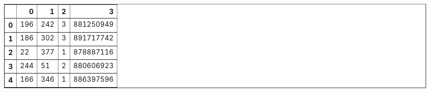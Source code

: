 <div>
<table border="1" class="dataframe">
  <thead>
    <tr style="text-align: right;">
      <th></th>
      <th>0</th>
      <th>1</th>
      <th>2</th>
      <th>3</th>
    </tr>
  </thead>
  <tbody>
    <tr>
      <th>0</th>
      <td>196</td>
      <td>242</td>
      <td>3</td>
      <td>881250949</td>
    </tr>
    <tr>
      <th>1</th>
      <td>186</td>
      <td>302</td>
      <td>3</td>
      <td>891717742</td>
    </tr>
    <tr>
      <th>2</th>
      <td>22</td>
      <td>377</td>
      <td>1</td>
      <td>878887116</td>
    </tr>
    <tr>
      <th>3</th>
      <td>244</td>
      <td>51</td>
      <td>2</td>
      <td>880606923</td>
    </tr>
    <tr>
      <th>4</th>
      <td>166</td>
      <td>346</td>
      <td>1</td>
      <td>886397596</td>
    </tr>
  </tbody>
</table>
</div>
